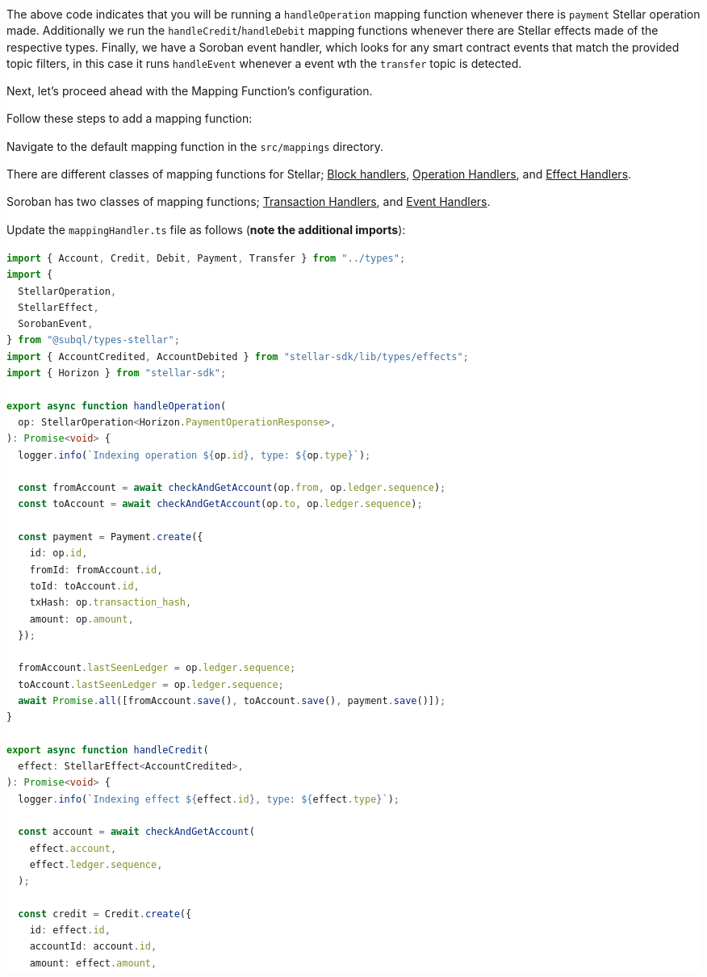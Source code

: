 The above code indicates that you will be running a `handleOperation` mapping function whenever there is `payment` Stellar operation made. Additionally we run the `handleCredit`/`handleDebit` mapping functions whenever there are Stellar effects made of the respective types. Finally, we have a Soroban event handler, which looks for any smart contract events that match the provided topic filters, in this case it runs `handleEvent` whenever a event wth the `transfer` topic is detected.



Next, let’s proceed ahead with the Mapping Function’s configuration.



Follow these steps to add a mapping function:

Navigate to the default mapping function in the `src/mappings` directory.

There are different classes of mapping functions for Stellar; [Block handlers](#block-handler), [Operation Handlers](#operation-handler), and [Effect Handlers](#effect-handler).

Soroban has two classes of mapping functions; [Transaction Handlers](#transaction-handler), and [Event Handlers](#event-handler).

Update the `mappingHandler.ts` file as follows (**note the additional imports**):

```ts
import { Account, Credit, Debit, Payment, Transfer } from "../types";
import {
  StellarOperation,
  StellarEffect,
  SorobanEvent,
} from "@subql/types-stellar";
import { AccountCredited, AccountDebited } from "stellar-sdk/lib/types/effects";
import { Horizon } from "stellar-sdk";

export async function handleOperation(
  op: StellarOperation<Horizon.PaymentOperationResponse>,
): Promise<void> {
  logger.info(`Indexing operation ${op.id}, type: ${op.type}`);

  const fromAccount = await checkAndGetAccount(op.from, op.ledger.sequence);
  const toAccount = await checkAndGetAccount(op.to, op.ledger.sequence);

  const payment = Payment.create({
    id: op.id,
    fromId: fromAccount.id,
    toId: toAccount.id,
    txHash: op.transaction_hash,
    amount: op.amount,
  });

  fromAccount.lastSeenLedger = op.ledger.sequence;
  toAccount.lastSeenLedger = op.ledger.sequence;
  await Promise.all([fromAccount.save(), toAccount.save(), payment.save()]);
}

export async function handleCredit(
  effect: StellarEffect<AccountCredited>,
): Promise<void> {
  logger.info(`Indexing effect ${effect.id}, type: ${effect.type}`);

  const account = await checkAndGetAccount(
    effect.account,
    effect.ledger.sequence,
  );

  const credit = Credit.create({
    id: effect.id,
    accountId: account.id,
    amount: effect.amount,
```